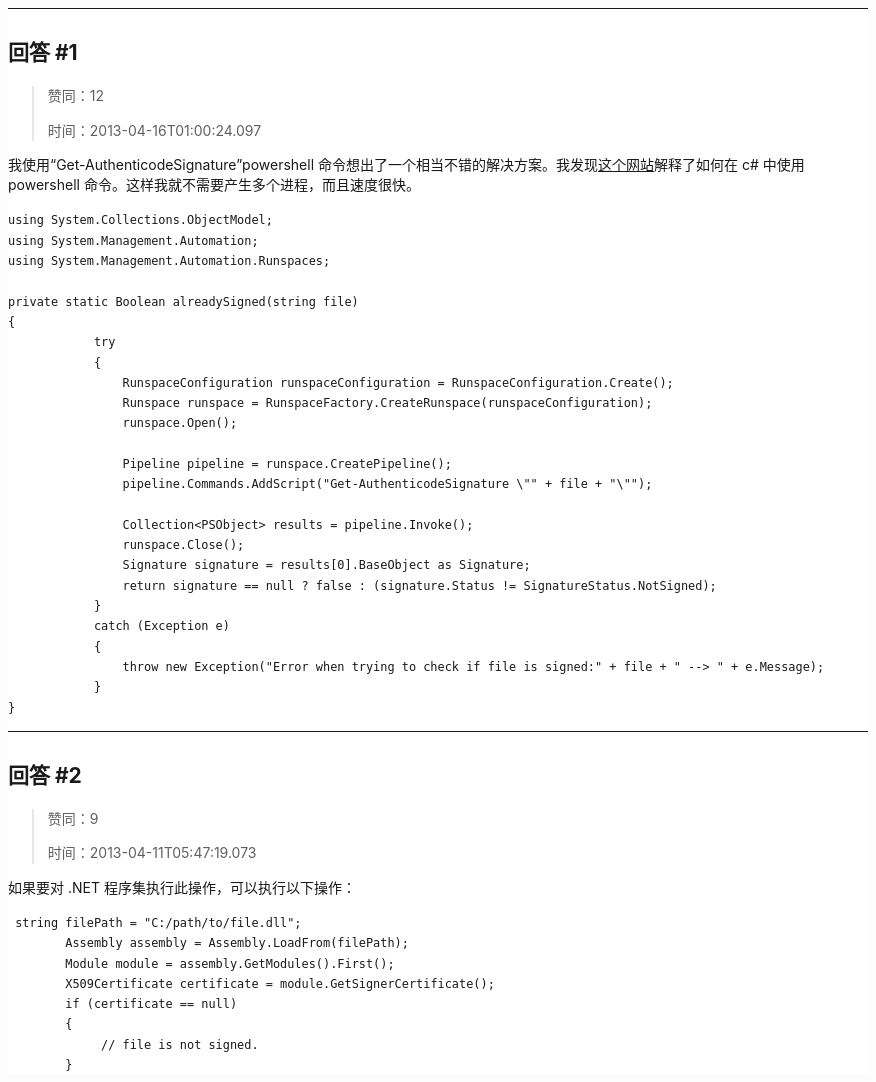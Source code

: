 * * *

## 回答 #1

> 赞同：12
> 
> 时间：2013-04-16T01:00:24.097

我使用“Get-AuthenticodeSignature”powershell 命令想出了一个相当不错的解决方案。我发现[这个网站](http://www.codeproject.com/Articles/18229/How-to-run-PowerShell-scripts-from-C)解释了如何在 c# 中使用 powershell 命令。这样我就不需要产生多个进程，而且速度很快。

```
using System.Collections.ObjectModel;
using System.Management.Automation;
using System.Management.Automation.Runspaces;

private static Boolean alreadySigned(string file)
{            
            try
            {
                RunspaceConfiguration runspaceConfiguration = RunspaceConfiguration.Create();
                Runspace runspace = RunspaceFactory.CreateRunspace(runspaceConfiguration);
                runspace.Open();

                Pipeline pipeline = runspace.CreatePipeline();
                pipeline.Commands.AddScript("Get-AuthenticodeSignature \"" + file + "\"");

                Collection<PSObject> results = pipeline.Invoke();
                runspace.Close();
                Signature signature = results[0].BaseObject as Signature;
                return signature == null ? false : (signature.Status != SignatureStatus.NotSigned);
            }
            catch (Exception e)
            {
                throw new Exception("Error when trying to check if file is signed:" + file + " --> " + e.Message);
            }
} 
```

* * *

## 回答 #2

> 赞同：9
> 
> 时间：2013-04-11T05:47:19.073

如果要对 .NET 程序集执行此操作，可以执行以下操作：

```
 string filePath = "C:/path/to/file.dll";
        Assembly assembly = Assembly.LoadFrom(filePath);
        Module module = assembly.GetModules().First();
        X509Certificate certificate = module.GetSignerCertificate();
        if (certificate == null)
        {
             // file is not signed.
        } 
```
